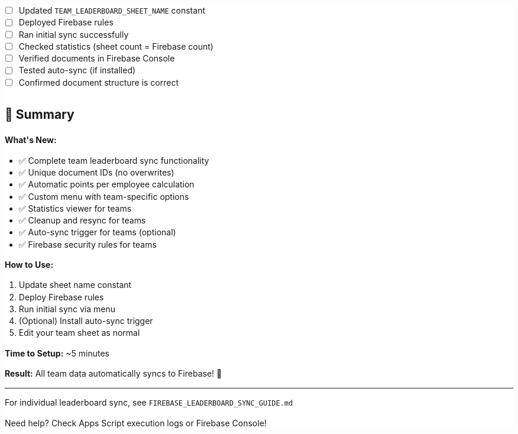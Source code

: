- [ ] Updated `TEAM_LEADERBOARD_SHEET_NAME` constant
- [ ] Deployed Firebase rules
- [ ] Ran initial sync successfully
- [ ] Checked statistics (sheet count = Firebase count)
- [ ] Verified documents in Firebase Console
- [ ] Tested auto-sync (if installed)
- [ ] Confirmed document structure is correct

## 🎉 Summary

**What's New:**
- ✅ Complete team leaderboard sync functionality
- ✅ Unique document IDs (no overwrites)
- ✅ Automatic points per employee calculation
- ✅ Custom menu with team-specific options
- ✅ Statistics viewer for teams
- ✅ Cleanup and resync for teams
- ✅ Auto-sync trigger for teams (optional)
- ✅ Firebase security rules for teams

**How to Use:**
1. Update sheet name constant
2. Deploy Firebase rules
3. Run initial sync via menu
4. (Optional) Install auto-sync trigger
5. Edit your team sheet as normal

**Time to Setup:** ~5 minutes

**Result:** All team data automatically syncs to Firebase! 🚀

---

For individual leaderboard sync, see `FIREBASE_LEADERBOARD_SYNC_GUIDE.md`

Need help? Check Apps Script execution logs or Firebase Console!

